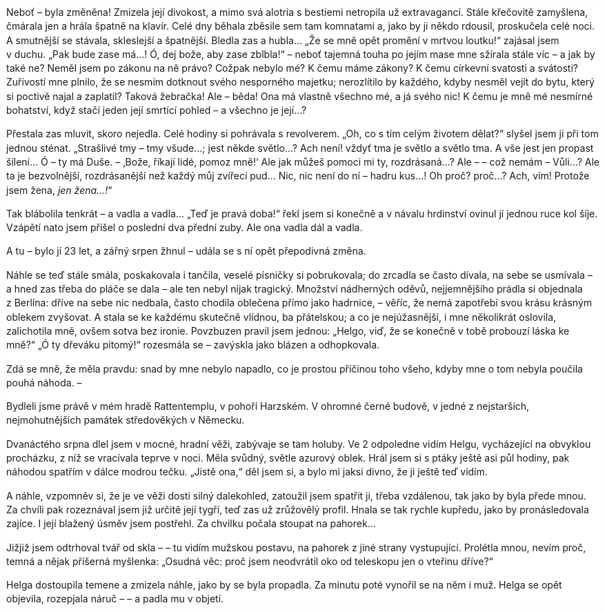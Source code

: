 Neboť – byla změněna! Zmizela její divokost, a mimo svá alotria s bestiemi netropila už extravagancí. Stále křečovitě zamyšlena, čmárala jen a hrála špatně na klavír. Celé dny běhala zběsile sem tam komnatami a, jako by ji někdo rdousil, proskučela celé noci. A smutnější se stávala, skleslejší a špatnější. Bledla zas a hubla… „Že se mně opět promění v mrtvou loutku!“ zajásal jsem v duchu. „Pak bude zase má…! Ó, dej bože, aby zase zblbla!“ – neboť tajemná touha po jejím mase mne sžírala stále víc – a jak by také ne? Neměl jsem po zákonu na ně právo? Cožpak nebylo mé? K čemu máme zákony? K čemu církevní svatosti a svátosti? Zuřivostí mne plnilo, že se nesmím dotknout svého nesporného majetku; nerozlítilo by každého, kdyby nesměl vejít do bytu, který si poctivě najal a zaplatil? Taková žebračka! Ale – běda! Ona má vlastně všechno mé, a já svého nic! K čemu je mně mé nesmírné bohatství, když stačí jeden její smrtící pohled – a všechno je její…?

Přestala zas mluvit, skoro nejedla. Celé hodiny si pohrávala s revolverem. „Oh, co s tím celým životem dělat?“ slyšel jsem ji při tom jednou sténat. „Strašlivé tmy – tmy všude…; jest někde světlo…? Ach není! vždyť tma je světlo a světlo tma. A vše jest jen propast šílení… Ó – ty má Duše. – ‚Bože, říkají lidé, pomoz mně!‘ Ale jak můžeš pomoci mi ty, rozdrásaná…? Ale – – což nemám – Vůli…? Ale ta je bezvolnější, rozdrásanější než každý můj zvířecí pud… Nic, nic není do ní – hadru kus…! Oh proč? proč…? Ach, vím! Protože jsem žena, _jen žena…!_“

Tak blábolila tenkrát – a vadla a vadla… „Teď je pravá doba!“ řekl jsem si konečně a v návalu hrdinství ovinul jí jednou ruce kol šíje. Vzápětí nato jsem přišel o poslední dva přední zuby. Ale ona vadla dál a vadla.

A tu – bylo jí 23 let, a zářný srpen žhnul – udála se s ní opět přepodivná změna.

Náhle se teď stále smála, poskakovala i tančila, veselé písničky si pobrukovala; do zrcadla se často dívala, na sebe se usmívala – a hned zas třeba do pláče se dala – ale ten nebyl nijak tragický. Množství nádherných oděvů, nejjemnějšího prádla si objednala z Berlína: dříve na sebe nic nedbala, často chodila oblečena přímo jako hadrnice, – věříc, že nemá zapotřebí svou krásu krásným oble­kem zvyšovat. A stala se ke každému skutečně vlídnou, ba přátelskou; a co je nejúžasnější, i mne několikrát oslovila, zalichotila mně, ovšem sotva bez ironie. Povzbuzen pravil jsem jednou: „Helgo, viď, že se konečně v tobě probouzí láska ke mně?“ „Ó ty dřeváku pitomý!“ rozesmála se – zavýskla jako blázen a odhopkovala.

Zdá se mně, že měla pravdu: snad by mne nebylo napadlo, co je prostou příčinou toho všeho, kdyby mne o tom nebyla poučila pouhá náhoda. –

Bydleli jsme právě v mém hradě Rattentemplu, v pohoří Harz­ském. V ohromné černé budově, v jedné z nejstarších, nejmohutnějších památek středověkých v Německu.

Dvanáctého srpna dlel jsem v mocné, hradní věži, zabývaje se tam holuby. Ve 2 odpoledne vidím Helgu, vycházející na obvyklou procházku, z níž se vracívala teprve v noci. Měla svůdný, světle azurový oblek. Hrál jsem si s ptáky ještě asi půl hodiny, pak náhodou spatřím v dálce modrou tečku. „Jistě ona,“ děl jsem si, a bylo mi jaksi divno, že ji ještě teď vidím.

A náhle, vzpomněv si, že je ve věži dosti silný dalekohled, zatoužil jsem spatřit ji, třeba vzdálenou, tak jako by byla přede mnou. Za chvíli pak rozeznával jsem již určitě její tygří, teď zas už zrůžovělý profil. Hnala se tak rychle kupředu, jako by pronásledovala zajíce. I její blažený úsměv jsem postřehl. Za chvilku počala stoupat na pahorek…

Jižjiž jsem odtrhoval tvář od skla – – tu vidím mužskou postavu, na pahorek z jiné strany vystupující. Prolétla mnou, nevím proč, temná a nějak příšerná myšlenka: „Osudná věc: proč jsem neodvrátil oko od teleskopu jen o vteřinu dříve?“

Helga dostoupila temene a zmizela náhle, jako by se byla propadla. Za minutu poté vynořil se na něm i muž. Helga se opět objevila, rozepjala náruč – – a padla mu v objetí.
